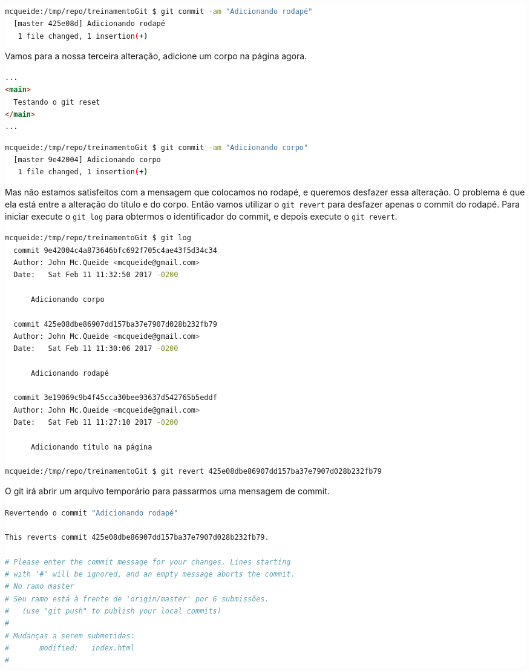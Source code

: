 ```bash
mcqueide:/tmp/repo/treinamentoGit $ git commit -am "Adicionando rodapé"
  [master 425e08d] Adicionando rodapé
   1 file changed, 1 insertion(+)
```

Vamos para a nossa terceira alteração, adicione um corpo na página agora.

```html
...
<main>
  Testando o git reset
</main>
...
```

```bash
mcqueide:/tmp/repo/treinamentoGit $ git commit -am "Adicionando corpo"
  [master 9e42004] Adicionando corpo
   1 file changed, 1 insertion(+)
```

Mas não estamos satisfeitos com a mensagem que colocamos no rodapé, e queremos desfazer essa alteração. O problema é que ela está entre a alteração do título e do corpo. Então vamos utilizar o `git revert` para desfazer apenas o commit do rodapé. Para iniciar execute o `git log` para obtermos o identificador do commit, e depois execute o `git revert`.

```bash
mcqueide:/tmp/repo/treinamentoGit $ git log
  commit 9e42004c4a873646bfc692f705c4ae43f5d34c34
  Author: John Mc.Queide <mcqueide@gmail.com>
  Date:   Sat Feb 11 11:32:50 2017 -0200

      Adicionando corpo

  commit 425e08dbe86907dd157ba37e7907d028b232fb79
  Author: John Mc.Queide <mcqueide@gmail.com>
  Date:   Sat Feb 11 11:30:06 2017 -0200

      Adicionando rodapé

  commit 3e19069c9b4f45cca30bee93637d542765b5eddf
  Author: John Mc.Queide <mcqueide@gmail.com>
  Date:   Sat Feb 11 11:27:10 2017 -0200

      Adicionando título na página

mcqueide:/tmp/repo/treinamentoGit $ git revert 425e08dbe86907dd157ba37e7907d028b232fb79
```

O git irá abrir um arquivo temporário para passarmos uma mensagem de commit.

```bash
Revertendo o commit "Adicionando rodapé"

This reverts commit 425e08dbe86907dd157ba37e7907d028b232fb79.

# Please enter the commit message for your changes. Lines starting
# with '#' will be ignored, and an empty message aborts the commit.
# No ramo master
# Seu ramo está à frente de 'origin/master' por 6 submissões.
#   (use "git push" to publish your local commits)
#
# Mudanças a serem submetidas:
#       modified:   index.html
#
```
